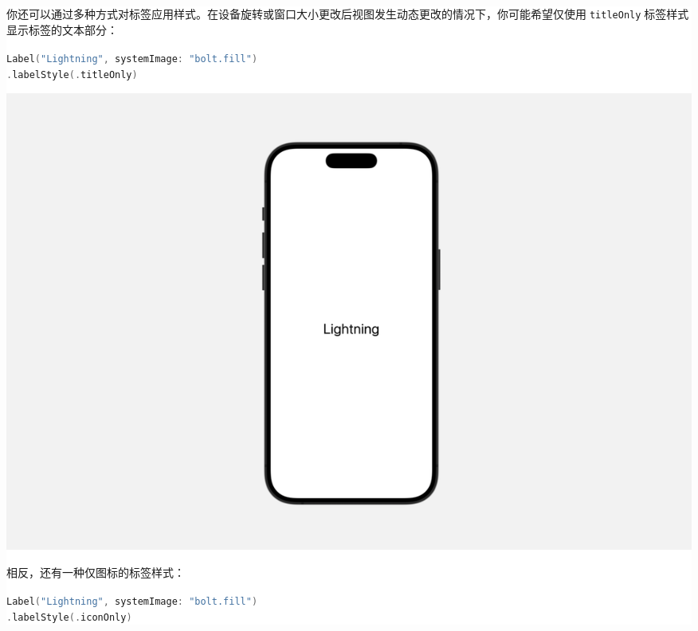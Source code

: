你还可以通过多种方式对标签应用样式。在设备旋转或窗口大小更改后视图发生动态更改的情况下，你可能希望仅使用 `titleOnly` 标签样式显示标签的文本部分：

```swift
Label("Lightning", systemImage: "bolt.fill")
.labelStyle(.titleOnly)
```

![LabelTitleOnly](../../images/LabelTitleOnly.png)

相反，还有一种仅图标的标签样式：

```swift
Label("Lightning", systemImage: "bolt.fill")
.labelStyle(.iconOnly)
```